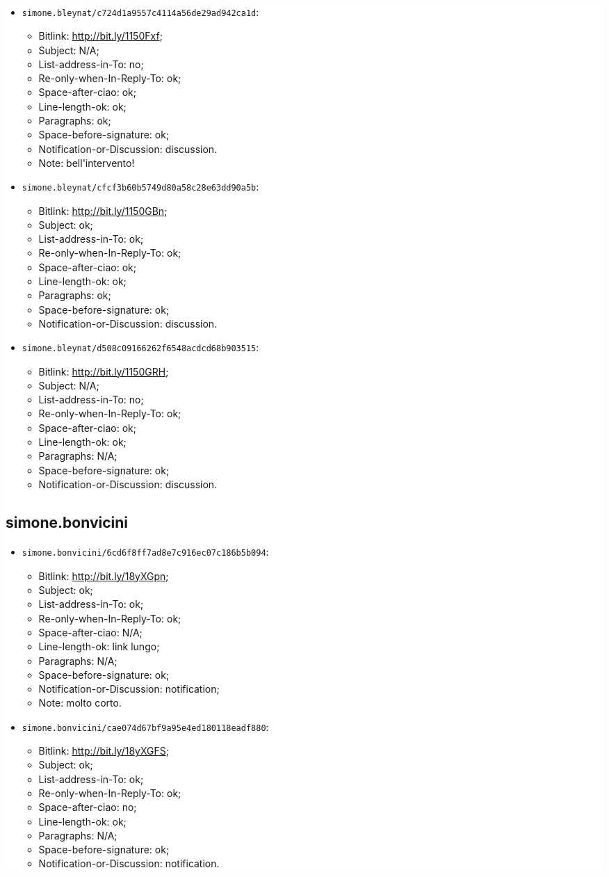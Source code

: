 - `simone.bleynat/c724d1a9557c4114a56de29ad942ca1d`:
    - Bitlink: <http://bit.ly/1150Fxf>;
    - Subject: N/A;
    - List-address-in-To: no;
    - Re-only-when-In-Reply-To: ok;
    - Space-after-ciao: ok;
    - Line-length-ok: ok;
    - Paragraphs: ok;
    - Space-before-signature: ok;
    - Notification-or-Discussion: discussion.
    - Note: bell'intervento!


- `simone.bleynat/cfcf3b60b5749d80a58c28e63dd90a5b`:
    - Bitlink: <http://bit.ly/1150GBn>;
    - Subject: ok;
    - List-address-in-To: ok;
    - Re-only-when-In-Reply-To: ok;
    - Space-after-ciao: ok;
    - Line-length-ok: ok;
    - Paragraphs: ok;
    - Space-before-signature: ok;
    - Notification-or-Discussion: discussion.


- `simone.bleynat/d508c09166262f6548acdcd68b903515`:
    - Bitlink: <http://bit.ly/1150GRH>;
    - Subject: N/A;
    - List-address-in-To: no;
    - Re-only-when-In-Reply-To: ok;
    - Space-after-ciao: ok;
    - Line-length-ok: ok;
    - Paragraphs: N/A;
    - Space-before-signature: ok;
    - Notification-or-Discussion: discussion.




## simone.bonvicini

- `simone.bonvicini/6cd6f8ff7ad8e7c916ec07c186b5b094`:
    - Bitlink: <http://bit.ly/18yXGpn>;
    - Subject: ok;
    - List-address-in-To: ok;
    - Re-only-when-In-Reply-To: ok;
    - Space-after-ciao: N/A;
    - Line-length-ok: link lungo;
    - Paragraphs: N/A;
    - Space-before-signature: ok;
    - Notification-or-Discussion: notification;
    - Note: molto corto.


- `simone.bonvicini/cae074d67bf9a95e4ed180118eadf880`:
    - Bitlink: <http://bit.ly/18yXGFS>;
    - Subject: ok;
    - List-address-in-To: ok;
    - Re-only-when-In-Reply-To: ok;
    - Space-after-ciao: no;
    - Line-length-ok: ok;
    - Paragraphs: N/A;
    - Space-before-signature: ok;
    - Notification-or-Discussion: notification.
